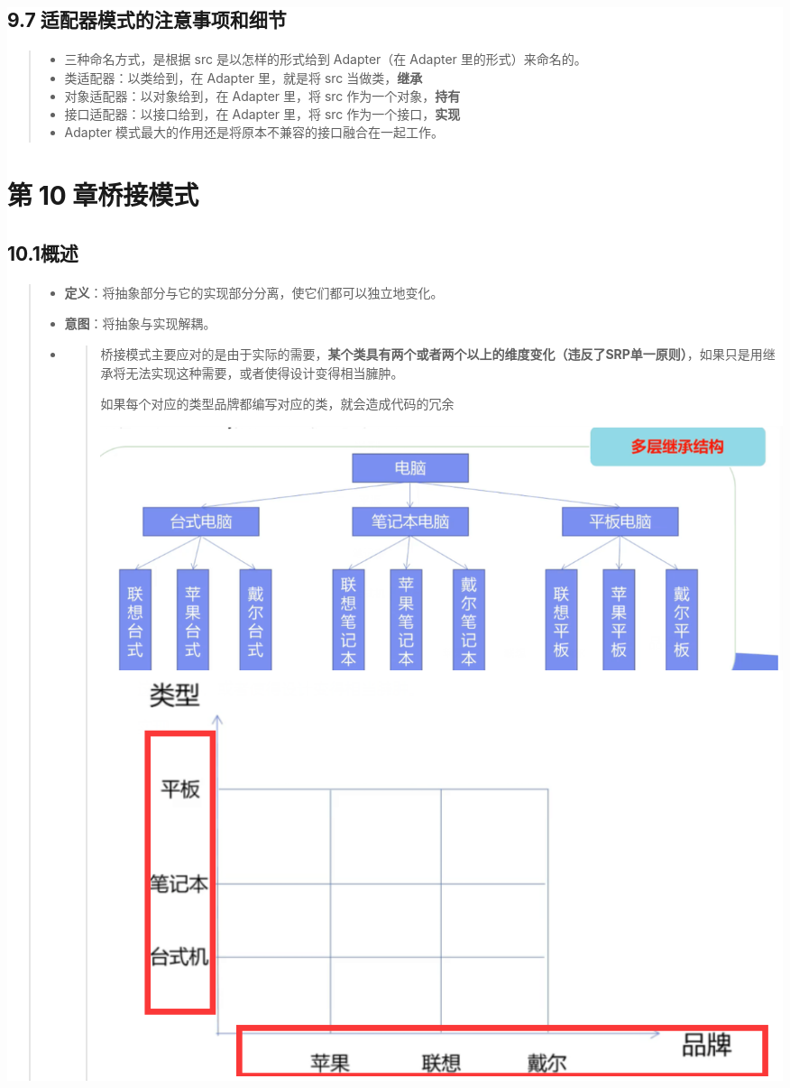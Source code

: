 ## 9.7 适配器模式的注意事项和细节 

> - 三种命名方式，是根据 src 是以怎样的形式给到 Adapter（在 Adapter 里的形式）来命名的。 
> -  类适配器：以类给到，在 Adapter 里，就是将 src 当做类，**继承** 
> - 对象适配器：以对象给到，在 Adapter 里，将 src 作为一个对象，**持有** 
> - 接口适配器：以接口给到，在 Adapter 里，将 src 作为一个接口，**实现** 
> - Adapter 模式最大的作用还是将原本不兼容的接口融合在一起工作。

# 第 10 章桥接模式 

## 10.1概述

> - **定义**：将抽象部分与它的实现部分分离，使它们都可以独立地变化。
>
> - **意图**：将抽象与实现解耦。
>
> - >  桥接模式主要应对的是由于实际的需要，**某个类具有两个或者两个以上的维度变化（违反了SRP单一原则）**，如果只是用继承将无法实现这种需要，或者使得设计变得相当臃肿。
>   >
>   > 如果每个对应的类型品牌都编写对应的类，就会造成代码的冗余
>   >
>   > ![image-20210802173718766](resources/image-20210802173718766.png)![image-20210802173744343](resources/image-20210802173744343.png)
